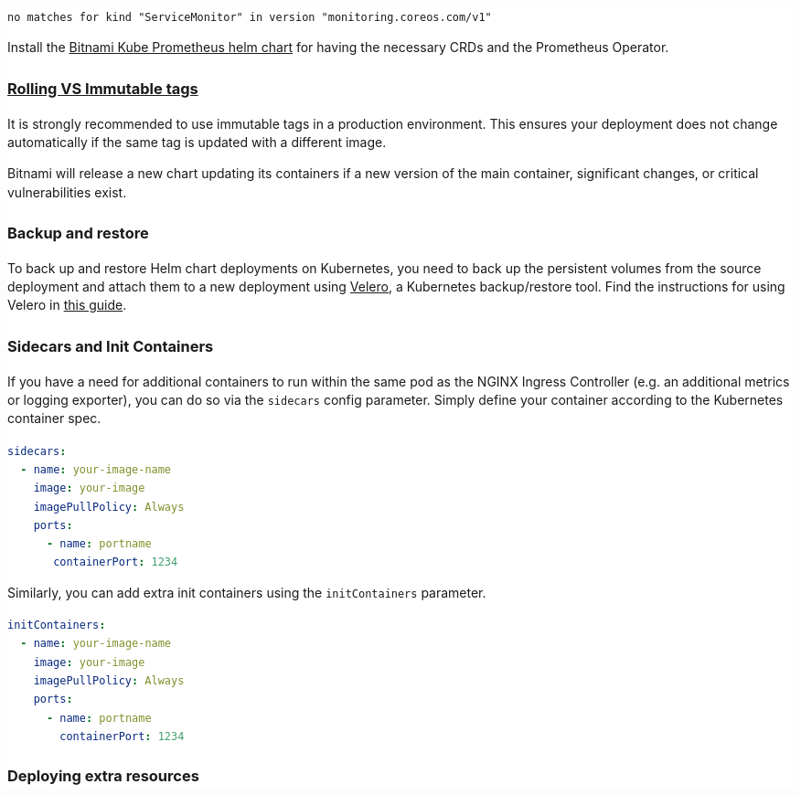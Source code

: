 ```text
no matches for kind "ServiceMonitor" in version "monitoring.coreos.com/v1"
```

Install the [Bitnami Kube Prometheus helm chart](https://github.com/bitnami/charts/tree/main/bitnami/kube-prometheus) for having the necessary CRDs and the Prometheus Operator.

### [Rolling VS Immutable tags](https://techdocs.broadcom.com/us/en/vmware-tanzu/application-catalog/tanzu-application-catalog/services/tac-doc/apps-tutorials-understand-rolling-tags-containers-index.html)

It is strongly recommended to use immutable tags in a production environment. This ensures your deployment does not change automatically if the same tag is updated with a different image.

Bitnami will release a new chart updating its containers if a new version of the main container, significant changes, or critical vulnerabilities exist.

### Backup and restore

To back up and restore Helm chart deployments on Kubernetes, you need to back up the persistent volumes from the source deployment and attach them to a new deployment using [Velero](https://velero.io/), a Kubernetes backup/restore tool. Find the instructions for using Velero in [this guide](https://techdocs.broadcom.com/us/en/vmware-tanzu/application-catalog/tanzu-application-catalog/services/tac-doc/apps-tutorials-backup-restore-deployments-velero-index.html).

### Sidecars and Init Containers

If you have a need for additional containers to run within the same pod as the NGINX Ingress Controller (e.g. an additional metrics or logging exporter), you can do so via the `sidecars` config parameter. Simply define your container according to the Kubernetes container spec.

```yaml
sidecars:
  - name: your-image-name
    image: your-image
    imagePullPolicy: Always
    ports:
      - name: portname
       containerPort: 1234
```

Similarly, you can add extra init containers using the `initContainers` parameter.

```yaml
initContainers:
  - name: your-image-name
    image: your-image
    imagePullPolicy: Always
    ports:
      - name: portname
        containerPort: 1234
```

### Deploying extra resources

